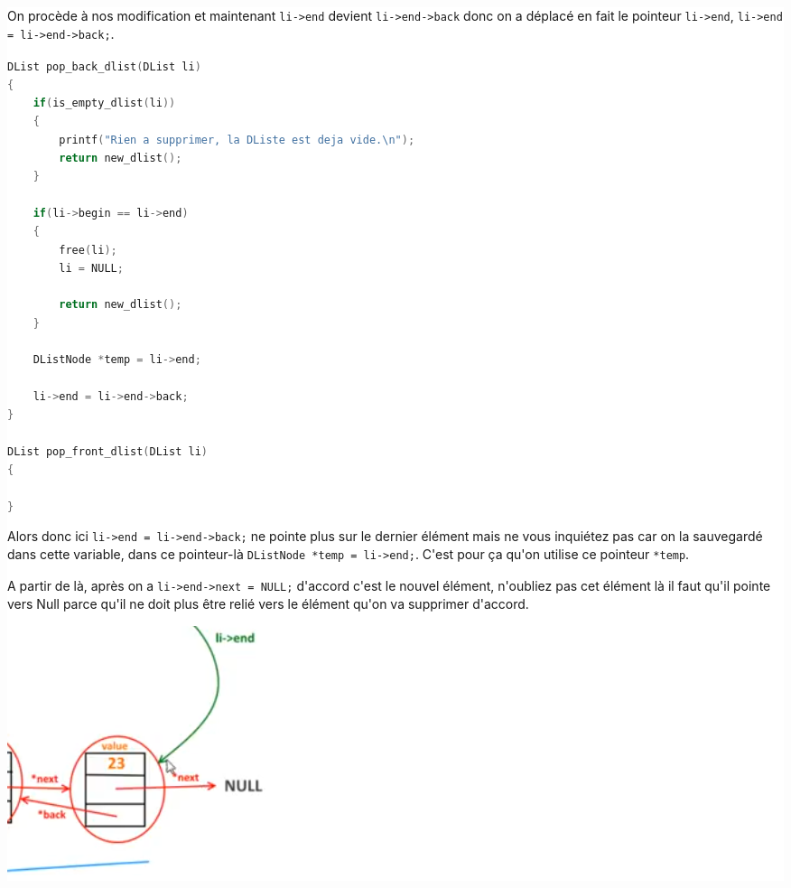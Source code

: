 On procède à nos modification et maintenant `li->end` devient `li->end->back` donc on a déplacé en fait le pointeur `li->end`, `li->end = li->end->back;`.

```c
DList pop_back_dlist(DList li)
{
    if(is_empty_dlist(li))
    {
        printf("Rien a supprimer, la DListe est deja vide.\n");
        return new_dlist();
    }

    if(li->begin == li->end)
    {
        free(li);
        li = NULL;

        return new_dlist();
    }

    DListNode *temp = li->end;

    li->end = li->end->back;
}

DList pop_front_dlist(DList li)
{

}
```

Alors donc ici `li->end = li->end->back;` ne pointe plus sur le dernier élément mais ne vous inquiétez pas car on la sauvegardé dans cette variable, dans ce pointeur-là `DListNode *temp = li->end;`. C'est pour ça qu'on utilise ce pointeur `*temp`.

A partir de là, après on a `li->end->next = NULL;` d'accord c'est le nouvel élément, n'oubliez pas cet élément là il faut qu'il pointe vers Null parce qu'il ne doit plus être relié vers le élément qu'on va supprimer d'accord.

![07.PNG](schémas/07.PNG)
